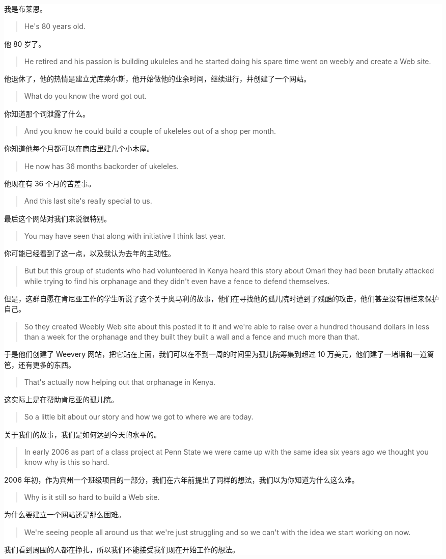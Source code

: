 我是布莱恩。

> He\'s 80 years old.

他 80 岁了。

> He retired and his passion is building ukuleles and he started doing his spare time went on weebly and create a Web site.

他退休了，他的热情是建立尤库莱尔斯，他开始做他的业余时间，继续进行，并创建了一个网站。

> What do you know the word got out.

你知道那个词泄露了什么。

> And you know he could build a couple of ukeleles out of a shop per month.

你知道他每个月都可以在商店里建几个小木屋。

> He now has 36 months backorder of ukeleles.

他现在有 36 个月的苦差事。

> And this last site\'s really special to us.

最后这个网站对我们来说很特别。

> You may have seen that along with initiative I think last year.

你可能已经看到了这一点，以及我认为去年的主动性。

> But but this group of students who had volunteered in Kenya heard this story about Omari they had been brutally attacked while trying to find his orphanage and they didn\'t even have a fence to defend themselves.

但是，这群自愿在肯尼亚工作的学生听说了这个关于奥马利的故事，他们在寻找他的孤儿院时遭到了残酷的攻击，他们甚至没有栅栏来保护自己。

> So they created Weebly Web site about this posted it to it and we\'re able to raise over a hundred thousand dollars in less than a week for the orphanage and they built they built a wall and a fence and much more than that.

于是他们创建了 Weevery 网站，把它贴在上面，我们可以在不到一周的时间里为孤儿院筹集到超过 10 万美元，他们建了一堵墙和一道篱笆，还有更多的东西。

> That\'s actually now helping out that orphanage in Kenya.

这实际上是在帮助肯尼亚的孤儿院。

> So a little bit about our story and how we got to where we are today.

关于我们的故事，我们是如何达到今天的水平的。

> In early 2006 as part of a class project at Penn State we were came up with the same idea six years ago we thought you know why is this so hard.

2006 年初，作为宾州一个班级项目的一部分，我们在六年前提出了同样的想法，我们以为你知道为什么这么难。

> Why is it still so hard to build a Web site.

为什么要建立一个网站还是那么困难。

> We\'re seeing people all around us that we\'re just struggling and so we can\'t with the idea we start working on now.

我们看到周围的人都在挣扎，所以我们不能接受我们现在开始工作的想法。
